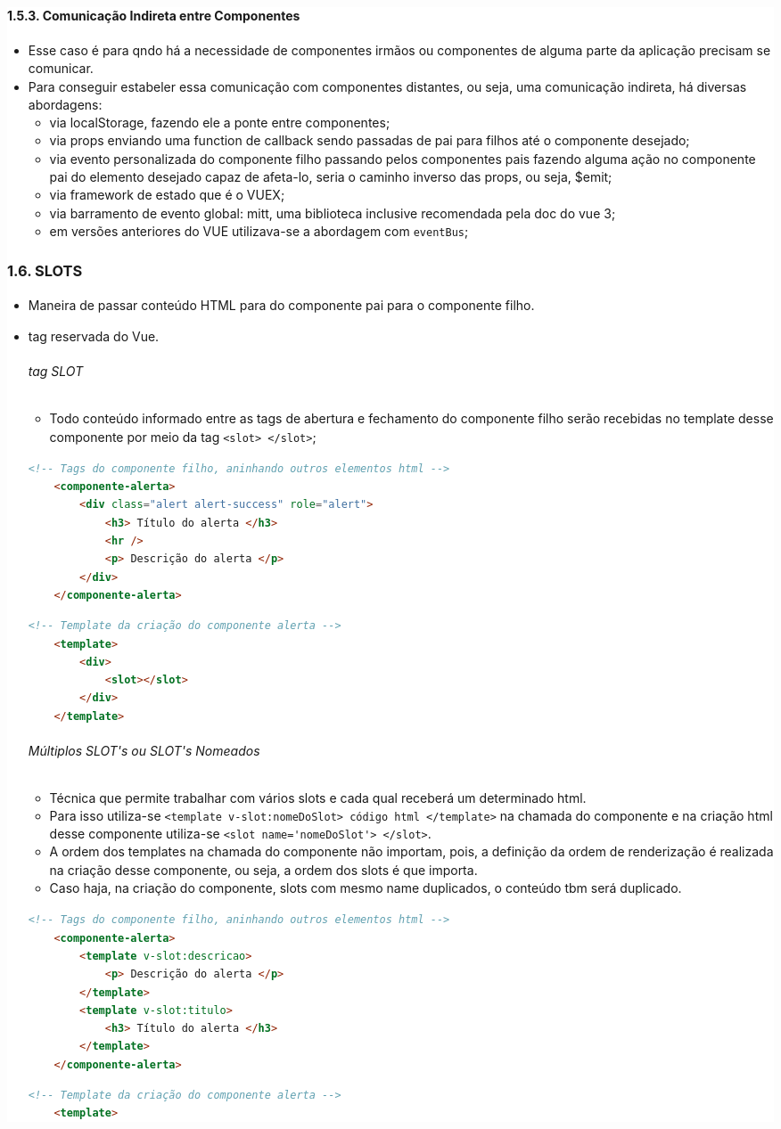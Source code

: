 #### 1.5.3. Comunicação Indireta entre Componentes
- Esse caso é para qndo há a necessidade de componentes irmãos ou componentes de alguma parte da aplicação precisam se comunicar.
- Para conseguir estabeler essa comunicação com componentes distantes, ou seja, uma comunicação indireta, há diversas abordagens:
  - via localStorage, fazendo ele a ponte entre componentes;
  - via props enviando uma function de callback sendo passadas de pai para filhos até o componente desejado;
  - via evento personalizada do componente filho passando pelos componentes pais fazendo alguma ação no componente pai do elemento desejado capaz de afeta-lo, seria o caminho inverso das props, ou seja, $emit;
  - via framework de estado que é o VUEX;
  - via barramento de evento global: mitt, uma biblioteca inclusive recomendada pela doc do vue 3;
  - em versões anteriores do VUE utilizava-se a abordagem com ``` eventBus ```;

### 1.6. SLOTS
- Maneira de passar conteúdo HTML para do componente pai para o componente filho.
- tag reservada do Vue.

    ###### tag SLOT
    - Todo conteúdo informado entre as tags de abertura e fechamento do componente filho serão recebidas no template desse componente por meio da tag ``` <slot> </slot> ```;
    ~~~html 
    <!-- Tags do componente filho, aninhando outros elementos html -->
        <componente-alerta>
            <div class="alert alert-success" role="alert">
                <h3> Título do alerta </h3>
                <hr />
                <p> Descrição do alerta </p>
            </div>
        </componente-alerta>
    ~~~ 
    ~~~html
    <!-- Template da criação do componente alerta -->
        <template>
            <div>
                <slot></slot>
            </div>
        </template>
    ~~~

    ###### Múltiplos SLOT's ou SLOT's Nomeados
    - Técnica que permite trabalhar com vários slots e cada qual receberá um determinado html.
    - Para isso utiliza-se ``` <template v-slot:nomeDoSlot> código html </template> ``` na chamada do componente e na criação html desse componente utiliza-se ``` <slot name='nomeDoSlot'> </slot> ```.
    - A ordem dos templates na chamada do componente não importam, pois, a definição da ordem de renderização é realizada na criação desse componente, ou seja, a ordem dos slots é que importa.
    - Caso haja, na criação do componente, slots com mesmo name duplicados, o conteúdo tbm será duplicado.
    ~~~html 
    <!-- Tags do componente filho, aninhando outros elementos html -->
        <componente-alerta>
            <template v-slot:descricao>
                <p> Descrição do alerta </p>
            </template>
            <template v-slot:titulo>
                <h3> Título do alerta </h3>
            </template>
        </componente-alerta>
    ~~~ 
    ~~~html
    <!-- Template da criação do componente alerta -->
        <template>